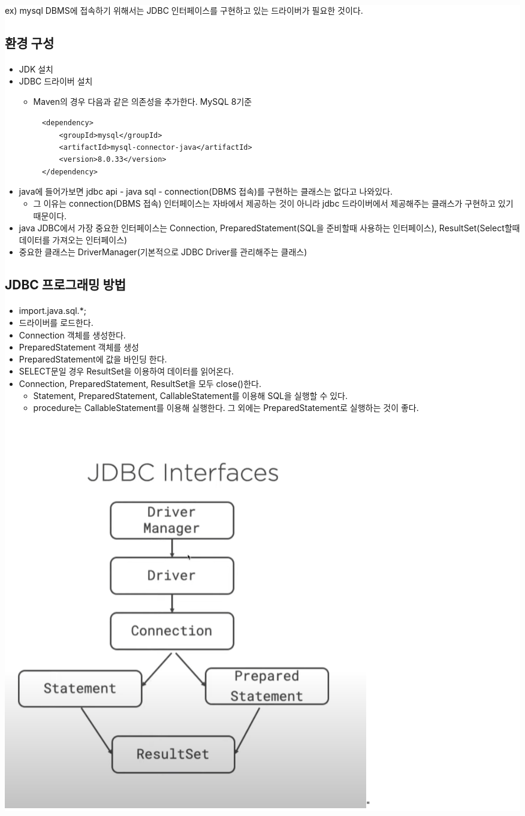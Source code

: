 ex) mysql DBMS에 접속하기 위해서는 JDBC 인터페이스를 구현하고 있는 드라이버가 필요한 것이다.

## 환경 구성
- JDK 설치
- JDBC 드라이버 설치
    - Maven의 경우 다음과 같은 의존성을 추가한다. MySQL 8기준

            <dependency>
                <groupId>mysql</groupId>
                <artifactId>mysql-connector-java</artifactId>
                <version>8.0.33</version>
            </dependency>

- java에 들어가보면 jdbc api - java sql - connection(DBMS 접속)를 구현하는 클래스는 없다고 나와있다. 
  - 그 이유는 connection(DBMS 접속) 인터페이스는 자바에서 제공하는 것이 아니라 jdbc 드라이버에서 제공해주는 클래스가 구현하고 있기 때문이다.
- java JDBC에서 가장 중요한 인터페이스는 Connection, PreparedStatement(SQL을 준비할때 사용하는 인터페이스), ResultSet(Select할때 데이터를 가져오는 인터페이스)
- 중요한 클래스는 DriverManager(기본적으로 JDBC Driver를 관리해주는 클래스)

## JDBC 프로그래밍 방법
- import.java.sql.*;
- 드라이버를 로드한다.
- Connection 객체를 생성한다.
- PreparedStatement 객체를 생성
- PreparedStatement에 값을 바인딩 한다.
- SELECT문일 경우 ResultSet을 이용하여 데이터를 읽어온다.
- Connection, PreparedStatement, ResultSet을 모두 close()한다.
    - Statement, PreparedStatement, CallableStatement를 이용해 SQL을 실행할 수 있다.
    - procedure는 CallableStatement를 이용해 실행한다. 그 외에는 PreparedStatement로 실행하는 것이 좋다.

![img_20.png](img_20.png)"